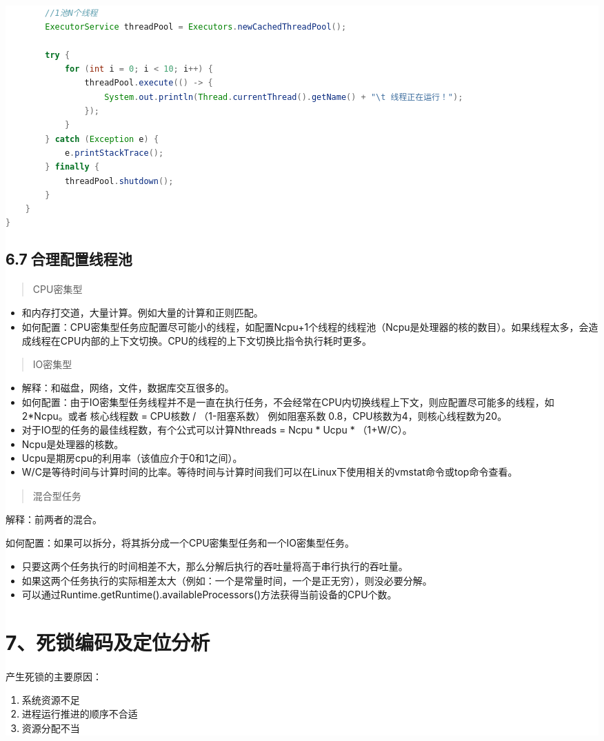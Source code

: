 ```java
        //1池N个线程
        ExecutorService threadPool = Executors.newCachedThreadPool();

        try {
            for (int i = 0; i < 10; i++) {
                threadPool.execute(() -> {
                    System.out.println(Thread.currentThread().getName() + "\t 线程正在运行！");
                });
            }
        } catch (Exception e) {
            e.printStackTrace();
        } finally {
            threadPool.shutdown();
        }
    }
}
```

## 6.7 合理配置线程池

> CPU密集型

- 和内存打交道，大量计算。例如大量的计算和正则匹配。
- 如何配置：CPU密集型任务应配置尽可能小的线程，如配置Ncpu+1个线程的线程池（Ncpu是处理器的核的数目）。如果线程太多，会造成线程在CPU内部的上下文切换。CPU的线程的上下文切换比指令执行耗时更多。

> IO密集型

- 解释：和磁盘，网络，文件，数据库交互很多的。
- 如何配置：由于IO密集型任务线程并不是一直在执行任务，不会经常在CPU内切换线程上下文，则应配置尽可能多的线程，如2*Ncpu。或者 核心线程数 = CPU核数 / （1-阻塞系数）   例如阻塞系数 0.8，CPU核数为4，则核心线程数为20。
- 对于IO型的任务的最佳线程数，有个公式可以计算Nthreads = Ncpu * Ucpu * （1+W/C）。
- Ncpu是处理器的核数。
- Ucpu是期房cpu的利用率（该值应介于0和1之间）。
- W/C是等待时间与计算时间的比率。等待时间与计算时间我们可以在Linux下使用相关的vmstat命令或top命令查看。

> 混合型任务

解释：前两者的混合。

如何配置：如果可以拆分，将其拆分成一个CPU密集型任务和一个IO密集型任务。

- 只要这两个任务执行的时间相差不大，那么分解后执行的吞吐量将高于串行执行的吞吐量。
- 如果这两个任务执行的实际相差太大（例如：一个是常量时间，一个是正无穷），则没必要分解。
- 可以通过Runtime.getRuntime().availableProcessors()方法获得当前设备的CPU个数。

# 7、死锁编码及定位分析

产生死锁的主要原因：

1. 系统资源不足
2. 进程运行推进的顺序不合适
3. 资源分配不当
